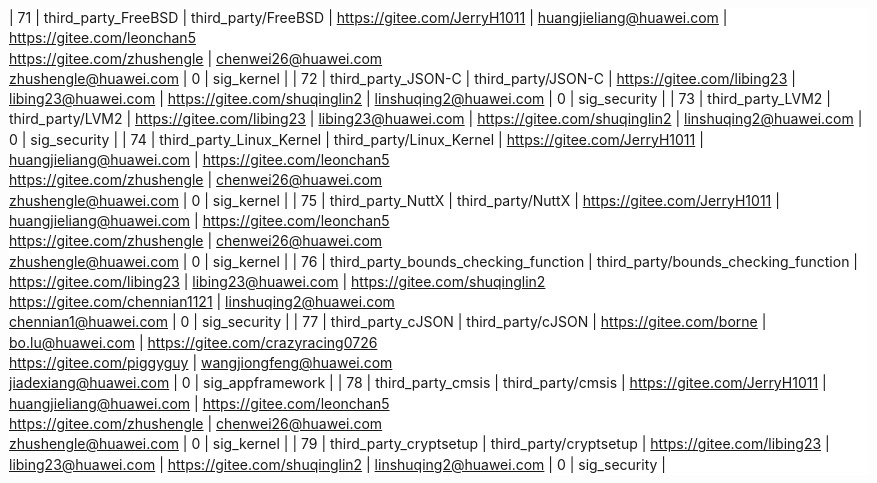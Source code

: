 |   71 | third_party_FreeBSD                           | third_party/FreeBSD                                     | https://gitee.com/JerryH1011           | huangjieliang@huawei.com     | https://gitee.com/leonchan5<br>https://gitee.com/zhushengle                                                                                                                                                                     | chenwei26@huawei.com<br>zhushengle@huawei.com                                                                                                                                 |             0 | sig_kernel                 |
|   72 | third_party_JSON-C                            | third_party/JSON-C                                      | https://gitee.com/libing23             | libing23@huawei.com          | https://gitee.com/shuqinglin2                                                                                                                                                                                                   | linshuqing2@huawei.com                                                                                                                                                        |             0 | sig_security               |
|   73 | third_party_LVM2                              | third_party/LVM2                                        | https://gitee.com/libing23             | libing23@huawei.com          | https://gitee.com/shuqinglin2                                                                                                                                                                                                   | linshuqing2@huawei.com                                                                                                                                                        |             0 | sig_security               |
|   74 | third_party_Linux_Kernel                      | third_party/Linux_Kernel                                | https://gitee.com/JerryH1011           | huangjieliang@huawei.com     | https://gitee.com/leonchan5<br>https://gitee.com/zhushengle                                                                                                                                                                     | chenwei26@huawei.com<br>zhushengle@huawei.com                                                                                                                                 |             0 | sig_kernel                 |
|   75 | third_party_NuttX                             | third_party/NuttX                                       | https://gitee.com/JerryH1011           | huangjieliang@huawei.com     | https://gitee.com/leonchan5<br>https://gitee.com/zhushengle                                                                                                                                                                     | chenwei26@huawei.com<br>zhushengle@huawei.com                                                                                                                                 |             0 | sig_kernel                 |
|   76 | third_party_bounds_checking_function          | third_party/bounds_checking_function                    | https://gitee.com/libing23             | libing23@huawei.com          | https://gitee.com/shuqinglin2<br>https://gitee.com/chennian1121                                                                                                                                                                 | linshuqing2@huawei.com<br>chennian1@huawei.com                                                                                                                                |             0 | sig_security               |
|   77 | third_party_cJSON                             | third_party/cJSON                                       | https://gitee.com/borne                | bo.lu@huawei.com             | https://gitee.com/crazyracing0726<br>https://gitee.com/piggyguy                                                                                                                                                                 | wangjiongfeng@huawei.com<br>jiadexiang@huawei.com                                                                                                                             |             0 | sig_appframework           |
|   78 | third_party_cmsis                             | third_party/cmsis                                       | https://gitee.com/JerryH1011           | huangjieliang@huawei.com     | https://gitee.com/leonchan5<br>https://gitee.com/zhushengle                                                                                                                                                                     | chenwei26@huawei.com<br>zhushengle@huawei.com                                                                                                                                 |             0 | sig_kernel                 |
|   79 | third_party_cryptsetup                        | third_party/cryptsetup                                  | https://gitee.com/libing23             | libing23@huawei.com          | https://gitee.com/shuqinglin2                                                                                                                                                                                                   | linshuqing2@huawei.com                                                                                                                                                        |             0 | sig_security               |